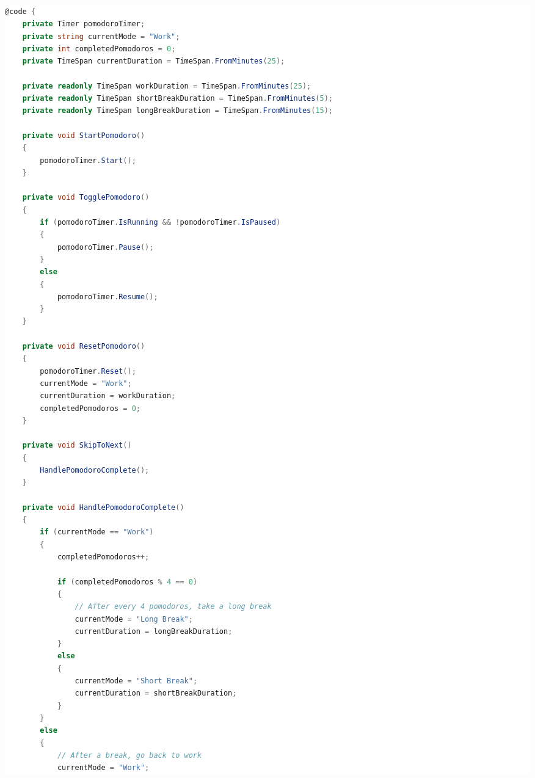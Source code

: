 
```csharp
@code {
    private Timer pomodoroTimer;
    private string currentMode = "Work";
    private int completedPomodoros = 0;
    private TimeSpan currentDuration = TimeSpan.FromMinutes(25);
    
    private readonly TimeSpan workDuration = TimeSpan.FromMinutes(25);
    private readonly TimeSpan shortBreakDuration = TimeSpan.FromMinutes(5);
    private readonly TimeSpan longBreakDuration = TimeSpan.FromMinutes(15);
    
    private void StartPomodoro()
    {
        pomodoroTimer.Start();
    }
    
    private void TogglePomodoro()
    {
        if (pomodoroTimer.IsRunning && !pomodoroTimer.IsPaused)
        {
            pomodoroTimer.Pause();
        }
        else
        {
            pomodoroTimer.Resume();
        }
    }
    
    private void ResetPomodoro()
    {
        pomodoroTimer.Reset();
        currentMode = "Work";
        currentDuration = workDuration;
        completedPomodoros = 0;
    }
    
    private void SkipToNext()
    {
        HandlePomodoroComplete();
    }
    
    private void HandlePomodoroComplete()
    {
        if (currentMode == "Work")
        {
            completedPomodoros++;
            
            if (completedPomodoros % 4 == 0)
            {
                // After every 4 pomodoros, take a long break
                currentMode = "Long Break";
                currentDuration = longBreakDuration;
            }
            else
            {
                currentMode = "Short Break";
                currentDuration = shortBreakDuration;
            }
        }
        else
        {
            // After a break, go back to work
            currentMode = "Work";
```